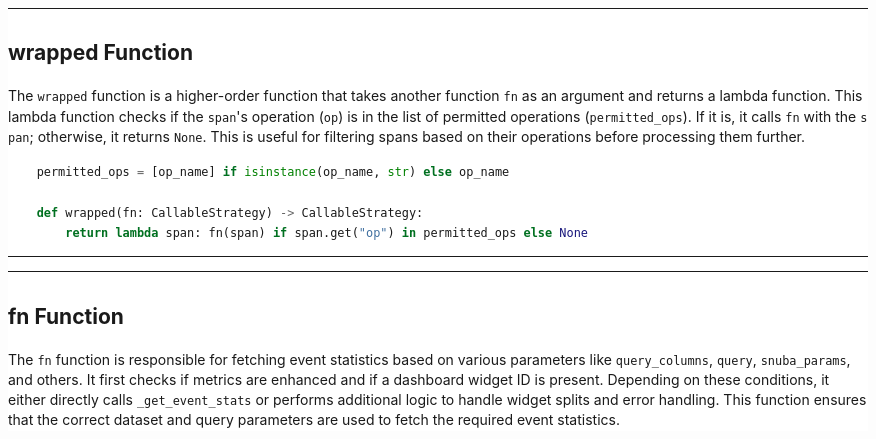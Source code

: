 <SwmSnippet path="/src/sentry/spans/grouping/strategy/base.py" line="90">

---

## wrapped Function

The <SwmToken path="src/sentry/spans/grouping/strategy/base.py" pos="92:3:3" line-data="    def wrapped(fn: CallableStrategy) -&gt; CallableStrategy:">`wrapped`</SwmToken> function is a higher-order function that takes another function <SwmToken path="src/sentry/spans/grouping/strategy/base.py" pos="92:5:5" line-data="    def wrapped(fn: CallableStrategy) -&gt; CallableStrategy:">`fn`</SwmToken> as an argument and returns a lambda function. This lambda function checks if the <SwmToken path="src/sentry/spans/grouping/strategy/base.py" pos="93:5:5" line-data="        return lambda span: fn(span) if span.get(&quot;op&quot;) in permitted_ops else None">`span`</SwmToken>'s operation (<SwmToken path="src/sentry/spans/grouping/strategy/base.py" pos="93:20:20" line-data="        return lambda span: fn(span) if span.get(&quot;op&quot;) in permitted_ops else None">`op`</SwmToken>) is in the list of permitted operations (<SwmToken path="src/sentry/spans/grouping/strategy/base.py" pos="90:1:1" line-data="    permitted_ops = [op_name] if isinstance(op_name, str) else op_name">`permitted_ops`</SwmToken>). If it is, it calls <SwmToken path="src/sentry/spans/grouping/strategy/base.py" pos="92:5:5" line-data="    def wrapped(fn: CallableStrategy) -&gt; CallableStrategy:">`fn`</SwmToken> with the <SwmToken path="src/sentry/spans/grouping/strategy/base.py" pos="93:5:5" line-data="        return lambda span: fn(span) if span.get(&quot;op&quot;) in permitted_ops else None">`span`</SwmToken>; otherwise, it returns `None`. This is useful for filtering spans based on their operations before processing them further.

```python
    permitted_ops = [op_name] if isinstance(op_name, str) else op_name

    def wrapped(fn: CallableStrategy) -> CallableStrategy:
        return lambda span: fn(span) if span.get("op") in permitted_ops else None
```

---

</SwmSnippet>

<SwmSnippet path="/src/sentry/api/endpoints/organization_events_stats.py" line="340">

---

## fn Function

The <SwmToken path="src/sentry/api/endpoints/organization_events_stats.py" pos="340:3:3" line-data="            def fn(">`fn`</SwmToken> function is responsible for fetching event statistics based on various parameters like <SwmToken path="src/sentry/api/endpoints/organization_events_stats.py" pos="341:1:1" line-data="                query_columns: Sequence[str],">`query_columns`</SwmToken>, <SwmToken path="src/sentry/api/endpoints/organization_events_stats.py" pos="342:1:1" line-data="                query: str,">`query`</SwmToken>, <SwmToken path="src/sentry/api/endpoints/organization_events_stats.py" pos="343:1:1" line-data="                snuba_params: SnubaParams,">`snuba_params`</SwmToken>, and others. It first checks if metrics are enhanced and if a dashboard widget ID is present. Depending on these conditions, it either directly calls <SwmToken path="src/sentry/api/endpoints/organization_events_stats.py" pos="350:3:3" line-data="                    return _get_event_stats(">`_get_event_stats`</SwmToken> or performs additional logic to handle widget splits and error handling. This function ensures that the correct dataset and query parameters are used to fetch the required event statistics.
